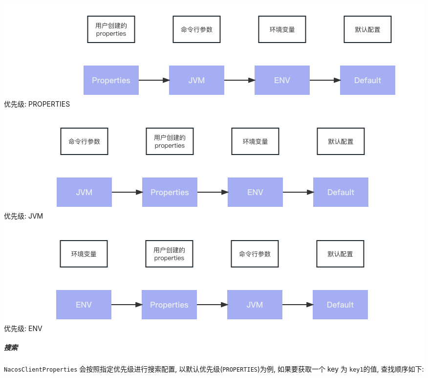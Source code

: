 优先级: PROPERTIES
![default_order.png](/img/nacos_client_properties_default_order.png) 

优先级: JVM
![jvm_order.png](/img/nacos_client_properties_jvm_order.png) 

优先级: ENV
![jvm_order.png](/img/nacos_client_properties_env_order.png) 

##### 搜索
`NacosClientProperties` 会按照指定优先级进行搜索配置, 以默认优先级(`PROPERTIES`)为例, 如果要获取一个 key 为
`key1`的值, 查找顺序如下:

